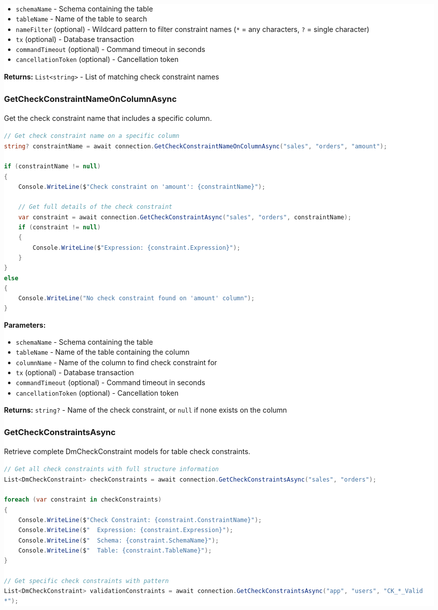 - `schemaName` - Schema containing the table
- `tableName` - Name of the table to search
- `nameFilter` (optional) - Wildcard pattern to filter constraint names (`*` = any characters, `?` = single character)
- `tx` (optional) - Database transaction
- `commandTimeout` (optional) - Command timeout in seconds
- `cancellationToken` (optional) - Cancellation token

**Returns:** `List<string>` - List of matching check constraint names

### GetCheckConstraintNameOnColumnAsync

Get the check constraint name that includes a specific column.

```csharp
// Get check constraint name on a specific column
string? constraintName = await connection.GetCheckConstraintNameOnColumnAsync("sales", "orders", "amount");

if (constraintName != null)
{
    Console.WriteLine($"Check constraint on 'amount': {constraintName}");

    // Get full details of the check constraint
    var constraint = await connection.GetCheckConstraintAsync("sales", "orders", constraintName);
    if (constraint != null)
    {
        Console.WriteLine($"Expression: {constraint.Expression}");
    }
}
else
{
    Console.WriteLine("No check constraint found on 'amount' column");
}
```

**Parameters:**

- `schemaName` - Schema containing the table
- `tableName` - Name of the table containing the column
- `columnName` - Name of the column to find check constraint for
- `tx` (optional) - Database transaction
- `commandTimeout` (optional) - Command timeout in seconds
- `cancellationToken` (optional) - Cancellation token

**Returns:** `string?` - Name of the check constraint, or `null` if none exists on the column

### GetCheckConstraintsAsync

Retrieve complete DmCheckConstraint models for table check constraints.

```csharp
// Get all check constraints with full structure information
List<DmCheckConstraint> checkConstraints = await connection.GetCheckConstraintsAsync("sales", "orders");

foreach (var constraint in checkConstraints)
{
    Console.WriteLine($"Check Constraint: {constraint.ConstraintName}");
    Console.WriteLine($"  Expression: {constraint.Expression}");
    Console.WriteLine($"  Schema: {constraint.SchemaName}");
    Console.WriteLine($"  Table: {constraint.TableName}");
}

// Get specific check constraints with pattern
List<DmCheckConstraint> validationConstraints = await connection.GetCheckConstraintsAsync("app", "users", "CK_*_Valid*");
```